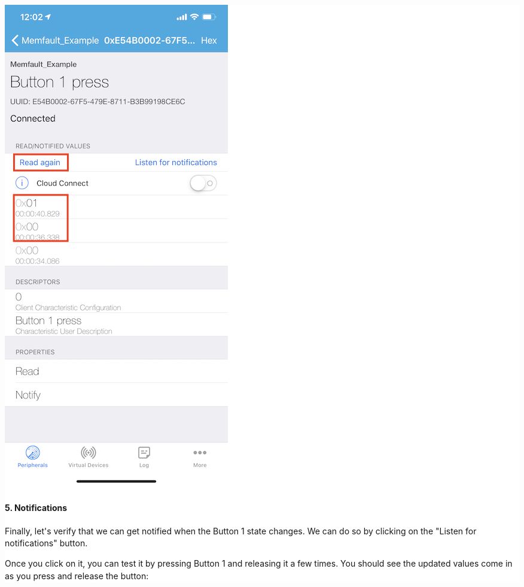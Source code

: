 ![](img/ble-primer/button_read.jpeg)
</center>
 
#### 5. Notifications
Finally, let's verify that we can get notified when the Button 1 state changes. We can do so by clicking on the "Listen for notifications" button.

Once you click on it, you can test it by pressing Button 1 and releasing it a few times. You should see the updated values come in as you press and release the button:

<center>